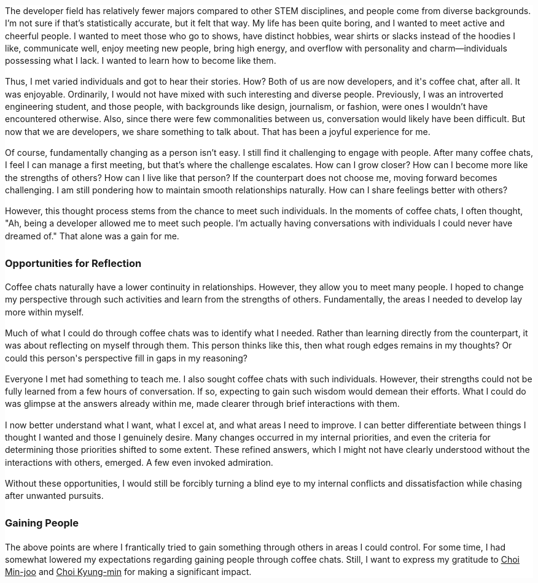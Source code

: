 The developer field has relatively fewer majors compared to other STEM disciplines, and people come from diverse backgrounds. I’m not sure if that’s statistically accurate, but it felt that way. My life has been quite boring, and I wanted to meet active and cheerful people. I wanted to meet those who go to shows, have distinct hobbies, wear shirts or slacks instead of the hoodies I like, communicate well, enjoy meeting new people, bring high energy, and overflow with personality and charm—individuals possessing what I lack. I wanted to learn how to become like them.

Thus, I met varied individuals and got to hear their stories. How? Both of us are now developers, and it's coffee chat, after all. It was enjoyable. Ordinarily, I would not have mixed with such interesting and diverse people. Previously, I was an introverted engineering student, and those people, with backgrounds like design, journalism, or fashion, were ones I wouldn’t have encountered otherwise. Also, since there were few commonalities between us, conversation would likely have been difficult. But now that we are developers, we share something to talk about. That has been a joyful experience for me.

Of course, fundamentally changing as a person isn’t easy. I still find it challenging to engage with people. After many coffee chats, I feel I can manage a first meeting, but that’s where the challenge escalates. How can I grow closer? How can I become more like the strengths of others? How can I live like that person? If the counterpart does not choose me, moving forward becomes challenging. I am still pondering how to maintain smooth relationships naturally. How can I share feelings better with others?

However, this thought process stems from the chance to meet such individuals. In the moments of coffee chats, I often thought, "Ah, being a developer allowed me to meet such people. I’m actually having conversations with individuals I could never have dreamed of." That alone was a gain for me.

### Opportunities for Reflection

Coffee chats naturally have a lower continuity in relationships. However, they allow you to meet many people. I hoped to change my perspective through such activities and learn from the strengths of others. Fundamentally, the areas I needed to develop lay more within myself.

Much of what I could do through coffee chats was to identify what I needed. Rather than learning directly from the counterpart, it was about reflecting on myself through them. This person thinks like this, then what rough edges remains in my thoughts? Or could this person's perspective fill in gaps in my reasoning?

Everyone I met had something to teach me. I also sought coffee chats with such individuals. However, their strengths could not be fully learned from a few hours of conversation. If so, expecting to gain such wisdom would demean their efforts. What I could do was glimpse at the answers already within me, made clearer through brief interactions with them.

I now better understand what I want, what I excel at, and what areas I need to improve. I can better differentiate between things I thought I wanted and those I genuinely desire. Many changes occurred in my internal priorities, and even the criteria for determining those priorities shifted to some extent. These refined answers, which I might not have clearly understood without the interactions with others, emerged. A few even invoked admiration.

Without these opportunities, I would still be forcibly turning a blind eye to my internal conflicts and dissatisfaction while chasing after unwanted pursuits.

### Gaining People

The above points are where I frantically tried to gain something through others in areas I could control. For some time, I had somewhat lowered my expectations regarding gaining people through coffee chats. Still, I want to express my gratitude to [Choi Min-joo](https://velog.io/@judy_choi/posts) and [Choi Kyung-min](https://medium.com/@radiantchoi) for making a significant impact.
